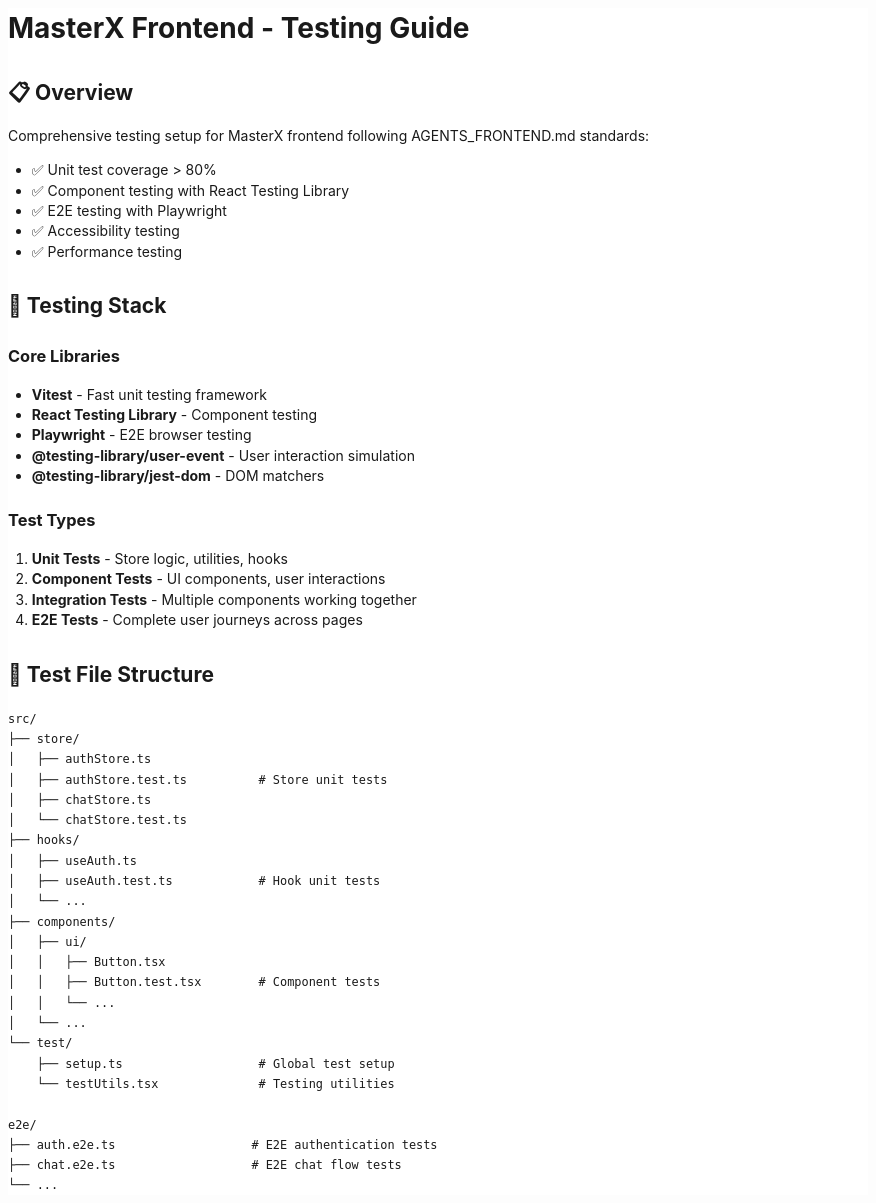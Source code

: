 # MasterX Frontend - Testing Guide

## 📋 Overview

Comprehensive testing setup for MasterX frontend following AGENTS_FRONTEND.md standards:
- ✅ Unit test coverage > 80%
- ✅ Component testing with React Testing Library
- ✅ E2E testing with Playwright
- ✅ Accessibility testing
- ✅ Performance testing

## 🧪 Testing Stack

### Core Libraries
- **Vitest** - Fast unit testing framework
- **React Testing Library** - Component testing
- **Playwright** - E2E browser testing
- **@testing-library/user-event** - User interaction simulation
- **@testing-library/jest-dom** - DOM matchers

### Test Types
1. **Unit Tests** - Store logic, utilities, hooks
2. **Component Tests** - UI components, user interactions
3. **Integration Tests** - Multiple components working together
4. **E2E Tests** - Complete user journeys across pages

## 📁 Test File Structure

```
src/
├── store/
│   ├── authStore.ts
│   ├── authStore.test.ts          # Store unit tests
│   ├── chatStore.ts
│   └── chatStore.test.ts
├── hooks/
│   ├── useAuth.ts
│   ├── useAuth.test.ts            # Hook unit tests
│   └── ...
├── components/
│   ├── ui/
│   │   ├── Button.tsx
│   │   ├── Button.test.tsx        # Component tests
│   │   └── ...
│   └── ...
└── test/
    ├── setup.ts                   # Global test setup
    └── testUtils.tsx              # Testing utilities

e2e/
├── auth.e2e.ts                   # E2E authentication tests
├── chat.e2e.ts                   # E2E chat flow tests
└── ...
```
